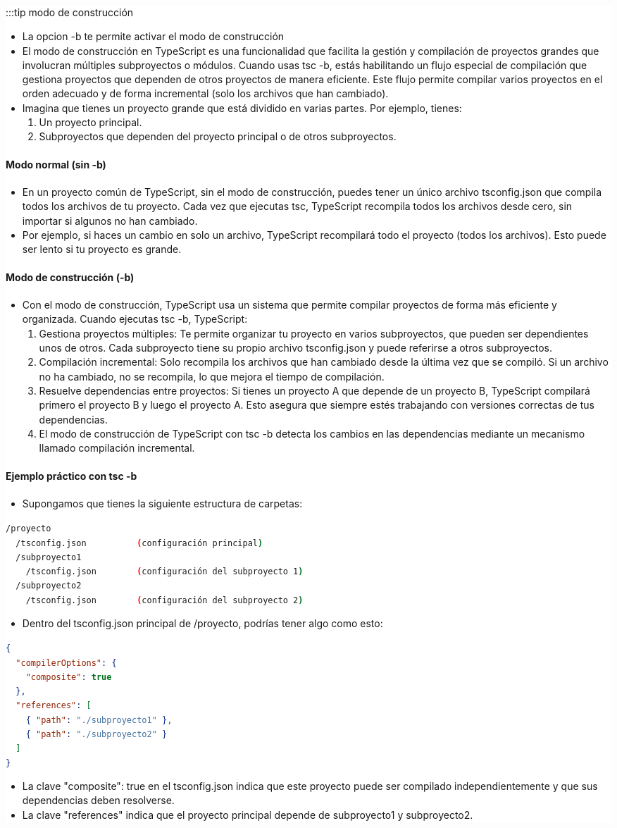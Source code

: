 

:::tip modo de construcción
- La opcion -b te permite activar el modo de construcción
- El modo de construcción en TypeScript es una funcionalidad que facilita la gestión y compilación de proyectos grandes que involucran múltiples subproyectos o módulos. Cuando usas tsc -b, estás habilitando un flujo especial de compilación que gestiona proyectos que dependen de otros proyectos de manera eficiente. Este flujo permite compilar varios proyectos en el orden adecuado y de forma incremental (solo los archivos que han cambiado).
- Imagina que tienes un proyecto grande que está dividido en varias partes. Por ejemplo, tienes:
  1.	Un proyecto principal.
  2.	Subproyectos que dependen del proyecto principal o de otros subproyectos.
#### Modo normal (sin -b)
- En un proyecto común de TypeScript, sin el modo de construcción, puedes tener un único archivo tsconfig.json que compila todos los archivos de tu proyecto. Cada vez que ejecutas tsc, TypeScript recompila todos los archivos desde cero, sin importar si algunos no han cambiado.
- Por ejemplo, si haces un cambio en solo un archivo, TypeScript recompilará todo el proyecto (todos los archivos). Esto puede ser lento si tu proyecto es grande.
#### 	Modo de construcción (-b)
- Con el modo de construcción, TypeScript usa un sistema que permite compilar proyectos de forma más eficiente y organizada.
Cuando ejecutas tsc -b, TypeScript:
  1.	Gestiona proyectos múltiples: Te permite organizar tu proyecto en varios subproyectos, que pueden ser dependientes unos de otros. Cada subproyecto tiene su propio archivo tsconfig.json y puede referirse a otros subproyectos.
  2.	Compilación incremental: Solo recompila los archivos que han cambiado desde la última vez que se compiló. Si un archivo no ha cambiado, no se recompila, lo que mejora el tiempo de compilación.
  3.	Resuelve dependencias entre proyectos: Si tienes un proyecto A que depende de un proyecto B, TypeScript compilará primero el proyecto B y luego el proyecto A. Esto asegura que siempre estés trabajando con versiones correctas de tus dependencias.
  4. El modo de construcción de TypeScript con tsc -b detecta los cambios en las dependencias mediante un mecanismo llamado compilación incremental.
#### Ejemplo práctico con tsc -b
- Supongamos que tienes la siguiente estructura de carpetas:
```bash
/proyecto
  /tsconfig.json          (configuración principal)
  /subproyecto1
    /tsconfig.json        (configuración del subproyecto 1)
  /subproyecto2
    /tsconfig.json        (configuración del subproyecto 2)

```
- Dentro del tsconfig.json principal de /proyecto, podrías tener algo como esto:
```json
{
  "compilerOptions": {
    "composite": true
  },
  "references": [
    { "path": "./subproyecto1" },
    { "path": "./subproyecto2" }
  ]
}

```
- La clave "composite": true en el tsconfig.json indica que este proyecto puede ser compilado independientemente y que sus dependencias deben resolverse.
- La clave "references" indica que el proyecto principal depende de subproyecto1 y subproyecto2.

